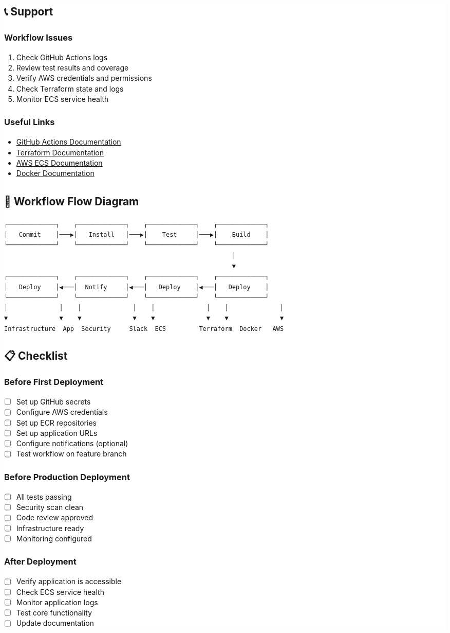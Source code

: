 ## 📞 Support

### Workflow Issues
1. Check GitHub Actions logs
2. Review test results and coverage
3. Verify AWS credentials and permissions
4. Check Terraform state and logs
5. Monitor ECS service health

### Useful Links
- [GitHub Actions Documentation](https://docs.github.com/en/actions)
- [Terraform Documentation](https://www.terraform.io/docs)
- [AWS ECS Documentation](https://docs.aws.amazon.com/ecs/)
- [Docker Documentation](https://docs.docker.com/)

## 🎯 Workflow Flow Diagram

```
┌─────────────┐    ┌─────────────┐    ┌─────────────┐    ┌─────────────┐
│   Commit    │───▶│   Install   │───▶│    Test     │───▶│    Build    │
└─────────────┘    └─────────────┘    └─────────────┘    └─────────────┘
                                                              │
                                                              ▼
┌─────────────┐    ┌─────────────┐    ┌─────────────┐    ┌─────────────┐
│   Deploy    │◀───│  Notify     │◀───│   Deploy    │◀───│   Deploy    │
└─────────────┘    └─────────────┘    └─────────────┘    └─────────────┘
│              │    │              │    │              │    │              │
▼              ▼    ▼              ▼    ▼              ▼    ▼              ▼
Infrastructure  App  Security     Slack  ECS         Terraform  Docker   AWS
```

## 📋 Checklist

### Before First Deployment
- [ ] Set up GitHub secrets
- [ ] Configure AWS credentials
- [ ] Set up ECR repositories
- [ ] Set up application URLs
- [ ] Configure notifications (optional)
- [ ] Test workflow on feature branch

### Before Production Deployment
- [ ] All tests passing
- [ ] Security scan clean
- [ ] Code review approved
- [ ] Infrastructure ready
- [ ] Monitoring configured

### After Deployment
- [ ] Verify application is accessible
- [ ] Check ECS service health
- [ ] Monitor application logs
- [ ] Test core functionality
- [ ] Update documentation
